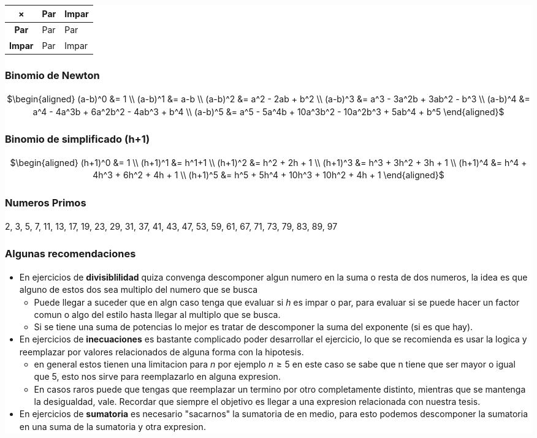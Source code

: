 </td><td>

| $\times$  | **Par** | **Impar** |
|:---------:|---------|-----------|
|  **Par**  | Par     | Par       |
| **Impar** | Par     | Impar     |

</td></tr></table></div>

### Binomio de Newton


<div style="text-align:center">

$\begin{aligned}
	(a-b)^0 &= 1 \\
	(a-b)^1 &= a-b \\
	(a-b)^2 &= a^2 - 2ab + b^2 \\
	(a-b)^3 &= a^3 - 3a^2b + 3ab^2 - b^3 \\
	(a-b)^4 &= a^4 - 4a^3b + 6a^2b^2 - 4ab^3 + b^4 \\
	(a-b)^5 &= a^5 - 5a^4b + 10a^3b^2 - 10a^2b^3 + 5ab^4 + b^5 
\end{aligned}$

</div>

### Binomio de simplificado (h+1)

<div style="text-align:center">

$\begin{aligned}
	(h+1)^0 &= 1 \\
	(h+1)^1 &= h^1+1 \\
	(h+1)^2 &= h^2 + 2h + 1 \\
	(h+1)^3 &= h^3 + 3h^2 + 3h + 1 \\
	(h+1)^4 &= h^4 + 4h^3 + 6h^2 + 4h + 1 \\
	(h+1)^5 &= h^5 + 5h^4 + 10h^3 + 10h^2 + 4h + 1
\end{aligned}$
</div>

### Numeros Primos

2, 3, 5, 7, 11, 13, 17, 19, 23, 29, 31, 37, 41, 43, 47, 53, 59, 61, 67, 71, 73, 79, 83, 89, 97

### Algunas recomendaciones

* En ejercicios de **divisiblilidad** quiza convenga descomponer algun numero en la suma o resta de dos numeros, la idea es que alguno de estos dos sea multiplo del numero que se busca
  * Puede llegar a suceder que en algn caso tenga que evaluar si $h$ es impar o par, para evaluar si se puede hacer un factor comun o algo del estilo hasta llegar al multiplo que se busca. 
  * Si se tiene una suma de potencias lo mejor es tratar de descomponer la suma del exponente (si es que hay).
* En ejercicios de **inecuaciones** es bastante complicado poder desarrollar el ejercicio, lo que se recomienda es usar la logica y reemplazar por valores relacionados de alguna forma con la hipotesis.
  * en general estos tienen una limitacion para $n$ por ejemplo $n\geq5$ en este caso se sabe que n tiene que ser mayor o igual que 5, esto nos sirve para reemplazarlo en alguna expresion. 
  * En casos raros puede que tengas que reemplazar un termino por otro completamente distinto, mientras que se mantenga la desigualdad, vale. Recordar que siempre el objetivo es llegar a una expresion relacionada con nuestra tesis.
* En ejercicios de **sumatoria** es necesario "sacarnos" la sumatoria de en medio, para esto podemos descomponer la sumatoria en una suma de la sumatoria y otra expresion.
